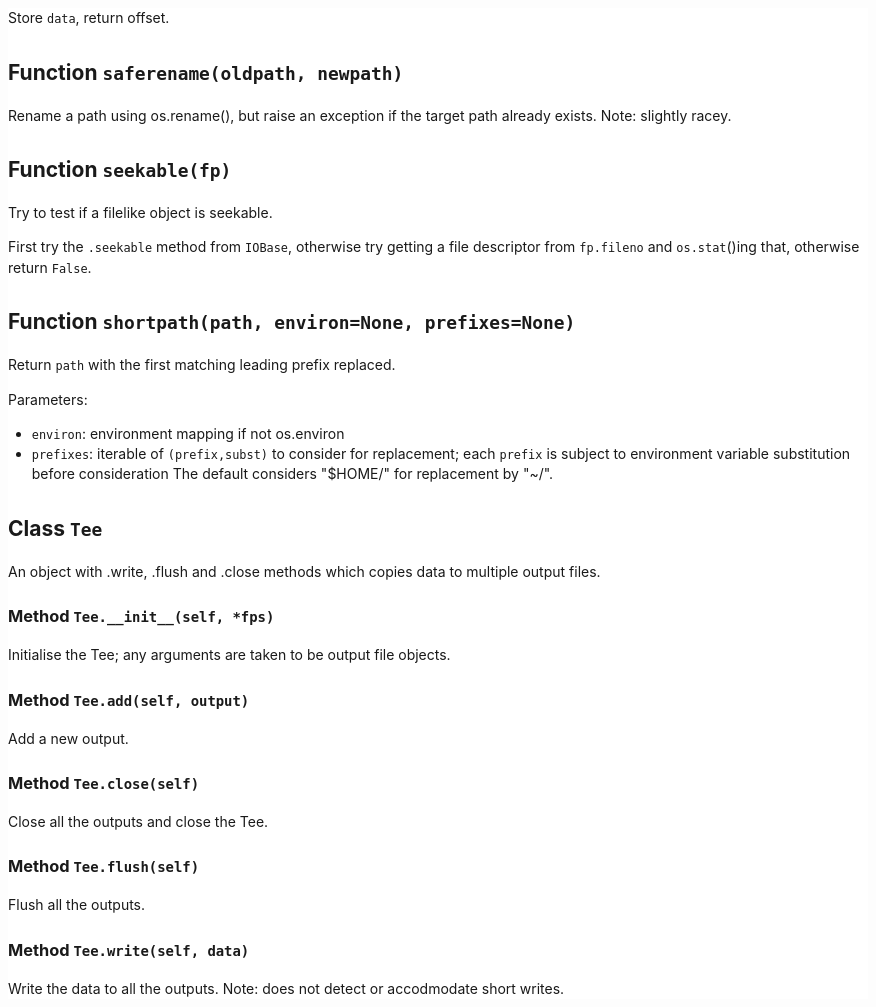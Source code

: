 Store `data`, return offset.

## Function `saferename(oldpath, newpath)`

Rename a path using os.rename(),
but raise an exception if the target path already exists.
Note: slightly racey.

## Function `seekable(fp)`

Try to test if a filelike object is seekable.

First try the `.seekable` method from `IOBase`, otherwise try
getting a file descriptor from `fp.fileno` and `os.stat`()ing that,
otherwise return `False`.

## Function `shortpath(path, environ=None, prefixes=None)`

Return `path` with the first matching leading prefix replaced.

Parameters:
* `environ`: environment mapping if not os.environ
* `prefixes`: iterable of `(prefix,subst)` to consider for replacement;
  each `prefix` is subject to environment variable
  substitution before consideration
  The default considers "$HOME/" for replacement by "~/".

## Class `Tee`

An object with .write, .flush and .close methods
which copies data to multiple output files.

### Method `Tee.__init__(self, *fps)`

Initialise the Tee; any arguments are taken to be output file objects.

### Method `Tee.add(self, output)`

Add a new output.

### Method `Tee.close(self)`

Close all the outputs and close the Tee.

### Method `Tee.flush(self)`

Flush all the outputs.

### Method `Tee.write(self, data)`

Write the data to all the outputs.
Note: does not detect or accodmodate short writes.
